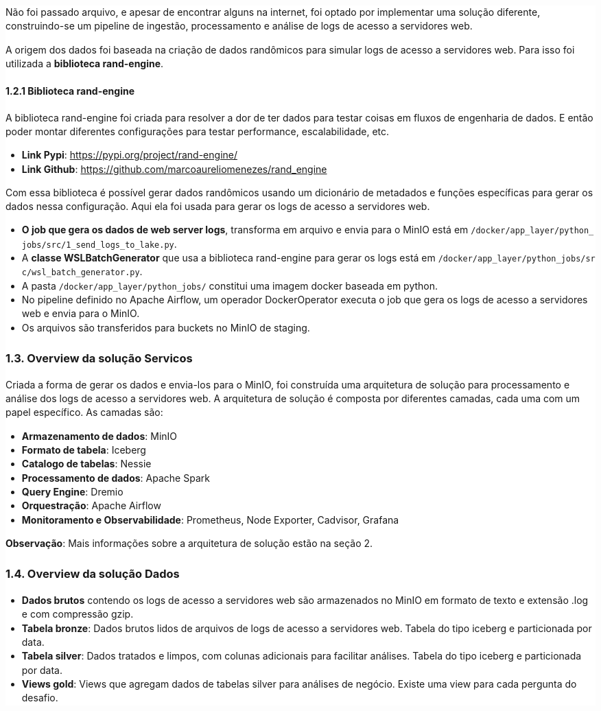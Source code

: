 Não foi passado arquivo, e apesar de encontrar alguns na internet, foi optado por implementar uma solução diferente, construindo-se um pipeline de ingestão, processamento e análise de logs de acesso a servidores web.


A origem dos dados foi baseada na criação de dados randômicos para simular logs de acesso a servidores web. Para isso foi utilizada a **biblioteca rand-engine**.

#### 1.2.1 Biblioteca rand-engine

A biblioteca rand-engine foi criada para resolver a dor de ter dados para testar coisas em fluxos de engenharia de dados. E então poder montar diferentes configurações para testar performance, escalabilidade, etc.

- **Link Pypi**: https://pypi.org/project/rand-engine/
- **Link Github**: https://github.com/marcoaureliomenezes/rand_engine

Com essa biblioteca é possível gerar dados randômicos usando um dicionário de metadados e funções específicas para gerar os dados nessa configuração. Aqui ela foi usada para gerar os logs de acesso a servidores web.

- **O job que gera os dados de web server logs**, transforma em arquivo e envia para o MinIO está em `/docker/app_layer/python_jobs/src/1_send_logs_to_lake.py`.
- A **classe WSLBatchGenerator** que usa a biblioteca rand-engine para gerar os logs está em `/docker/app_layer/python_jobs/src/wsl_batch_generator.py`.
- A pasta `/docker/app_layer/python_jobs/` constitui uma imagem docker baseada em python.
- No pipeline definido no Apache Airflow, um operador DockerOperator executa o job que gera os logs de acesso a servidores web e envia para o MinIO.
- Os arquivos são transferidos para buckets no MinIO de staging.

### 1.3. Overview da solução Servicos

Criada a forma de gerar os dados e envia-los para o MinIO, foi construída uma arquitetura de solução para processamento e análise dos logs de acesso a servidores web. A arquitetura de solução é composta por diferentes camadas, cada uma com um papel específico. As camadas são:

- **Armazenamento de dados**: MinIO
- **Formato de tabela**: Iceberg
- **Catalogo de tabelas**: Nessie
- **Processamento de dados**: Apache Spark
- **Query Engine**: Dremio
- **Orquestração**: Apache Airflow
- **Monitoramento e Observabilidade**: Prometheus, Node Exporter, Cadvisor, Grafana

**Observação**: Mais informações sobre a arquitetura de solução estão na seção 2.

### 1.4. Overview da solução Dados

- **Dados brutos** contendo os logs de acesso a servidores web são armazenados no MinIO em formato de texto e extensão .log e com compressão gzip.
- **Tabela bronze**: Dados brutos lidos de arquivos de logs de acesso a servidores web. Tabela do tipo iceberg e particionada por data.
- **Tabela silver**: Dados tratados e limpos, com colunas adicionais para facilitar análises. Tabela do tipo iceberg e particionada por data.
- **Views gold**: Views que agregam dados de tabelas silver para análises de negócio. Existe uma view para cada pergunta do desafio.
